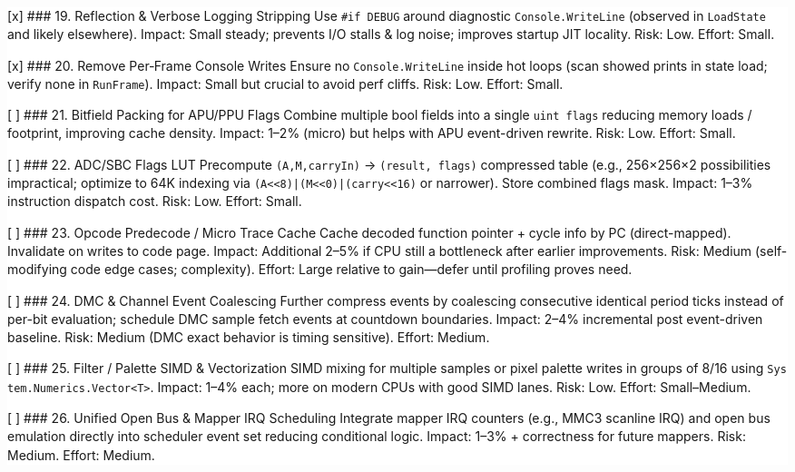 [x] ### 19. Reflection & Verbose Logging Stripping
Use `#if DEBUG` around diagnostic `Console.WriteLine` (observed in `LoadState` and likely elsewhere).
Impact: Small steady; prevents I/O stalls & log noise; improves startup JIT locality.
Risk: Low.
Effort: Small.

[x] ### 20. Remove Per‑Frame Console Writes
Ensure no `Console.WriteLine` inside hot loops (scan showed prints in state load; verify none in `RunFrame`).
Impact: Small but crucial to avoid perf cliffs.
Risk: Low.
Effort: Small.

[ ] ### 21. Bitfield Packing for APU/PPU Flags
Combine multiple bool fields into a single `uint flags` reducing memory loads / footprint, improving cache density.
Impact: 1–2% (micro) but helps with APU event-driven rewrite.
Risk: Low.
Effort: Small.

[ ] ### 22. ADC/SBC Flags LUT
Precompute `(A,M,carryIn)` → `(result, flags)` compressed table (e.g., 256×256×2 possibilities impractical; optimize to 64K indexing via `(A<<8)|(M<<0)|(carry<<16)` or narrower). Store combined flags mask.
Impact: 1–3% instruction dispatch cost.
Risk: Low.
Effort: Small.

[ ] ### 23. Opcode Predecode / Micro Trace Cache
Cache decoded function pointer + cycle info by PC (direct-mapped). Invalidate on writes to code page.
Impact: Additional 2–5% if CPU still a bottleneck after earlier improvements.
Risk: Medium (self-modifying code edge cases; complexity).
Effort: Large relative to gain—defer until profiling proves need.

[ ] ### 24. DMC & Channel Event Coalescing
Further compress events by coalescing consecutive identical period ticks instead of per-bit evaluation; schedule DMC sample fetch events at countdown boundaries.
Impact: 2–4% incremental post event-driven baseline.
Risk: Medium (DMC exact behavior is timing sensitive).
Effort: Medium.

[ ] ### 25. Filter / Palette SIMD & Vectorization
SIMD mixing for multiple samples or pixel palette writes in groups of 8/16 using `System.Numerics.Vector<T>`.
Impact: 1–4% each; more on modern CPUs with good SIMD lanes.
Risk: Low.
Effort: Small–Medium.

[ ] ### 26. Unified Open Bus & Mapper IRQ Scheduling
Integrate mapper IRQ counters (e.g., MMC3 scanline IRQ) and open bus emulation directly into scheduler event set reducing conditional logic.
Impact: 1–3% + correctness for future mappers.
Risk: Medium.
Effort: Medium.
